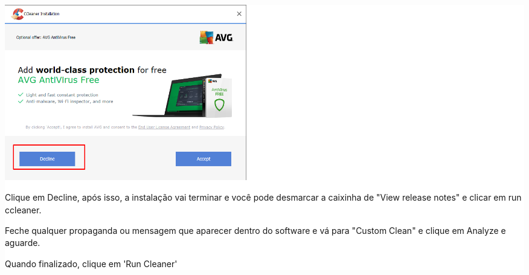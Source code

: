 <img src="..\imagens/ccleaner1.png" width="400px"> <br>

Clique em Decline, após isso, a instalação
vai terminar e você pode desmarcar a caixinha de "View release notes" e
clicar em run ccleaner.

Feche qualquer propaganda ou mensagem que aparecer dentro do software e
vá para "Custom Clean" e clique em Analyze e aguarde.

Quando finalizado, clique em 'Run Cleaner'
